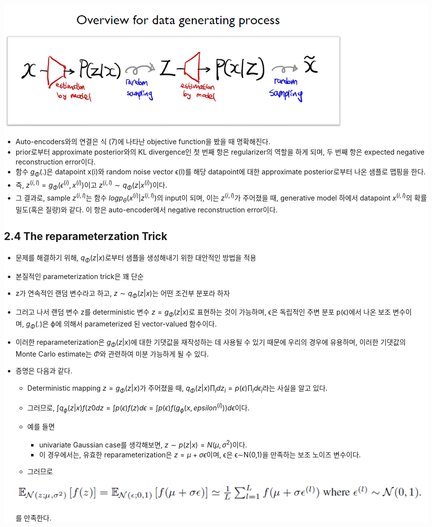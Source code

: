 ![Auto-Encod%20b3e69/Untitled%2012.png](Auto-Encod%20b3e69/Untitled%2012.png)

- Auto-encoders와의 연결은 식 (7)에 나타난 objective function을 봤을 때 명확해진다.
- prior로부터 approximate posterior와의 KL divergence인 첫 번째 항은 regularizer의 역할을 하게 되며, 두 번째 항은 expected negative reconstruction error이다.
- 함수 $g_\Phi(.)$은 datapoint x(i)와 random noise vector ϵ(l)를 해당 datapoint에 대한 approximate posterior로부터 나온 샘플로 맵핑을 한다.
- 즉, $z^{(i,l)}=g_\Phi(\epsilon^{(i)},x^{(i)})$이고 $z^{(i,l)} \sim q_\Phi(z|x^{(i)})$이다.
- 그 결과로, sample $z^{(i,l)}$는 함수 $logp_\theta(x^{(i)}|z^{(i,l)})$의 input이 되며, 이는 $z^{(i,l)}$가 주어졌을 때, generative model 하에서 datapoint $x^{(i,l)}$의 확률 밀도(혹은 질량)와 같다. 이 항은 auto-encoder에서 negative reconstruction error이다.

## 2.4 The reparameterzation Trick

- 문제를 해결하기 위해, $q_\Phi(z|x)$로부터 샘플을 생성해내기 위한 대안적인 방법을 적용
- 본질적인 parameterization trick은 꽤 단순
- z가 연속적인 랜덤 변수라고 하고, $z \sim q_\Phi(z|x)$는 어떤 조건부 분포라 하자
- 그러고 나서 랜덤 변수 z를 deterministic 변수 $z = g_\Phi(z|x)$로 표현하는 것이 가능하며, ϵ은 독립적인 주변 분포 p(ϵ)에서 나온 보조 변수이며, $g_\Phi(.)$은 ϕ에 의해서 parameterized 된 vector-valued 함수이다.
- 이러한 reparameterization은 $g_\Phi(z|x)$에 대한 기댓값을 재작성하는 데 사용될 수 있기 때문에 우리의 경우에 유용하며, 이러한 기댓값의 Monte Carlo estimate는 $\Phi$와 관련하여 미분 가능하게 될 수 있다.
- 증명은 다음과 같다.
    
    
    - Deterministic mapping $z = g_\Phi(z|x)$가 주어졌을 때, $q_\Phi(z|x)\prod_idz_i = p(\epsilon)\prod_id\epsilon_i$라는 사실을 알고 있다.
    - 그러므로, $\int q_\phi(z|x)f(z0dz = \int p(\epsilon)f(z)d\epsilon = \int p(\epsilon)f(g_\phi(x,epsilon^{(i)}))d\epsilon$이다.
    - 예를 들면
        
        
        - univariate Gaussian case를 생각해보면, $z \sim p(z|x) = N(\mu,\sigma^2)$이다.
        - 이 경우에서는, 유효한 reparameterization은 $z = \mu + \sigma \epsilon$이며, ϵ은 ϵ∼N(0,1)을 만족하는 보조 노이즈 변수이다.
    - 그러므로
    
    ![Auto-Encod%20b3e69/Untitled%2013.png](Auto-Encod%20b3e69/Untitled%2013.png)
    
    를 만족한다.
    